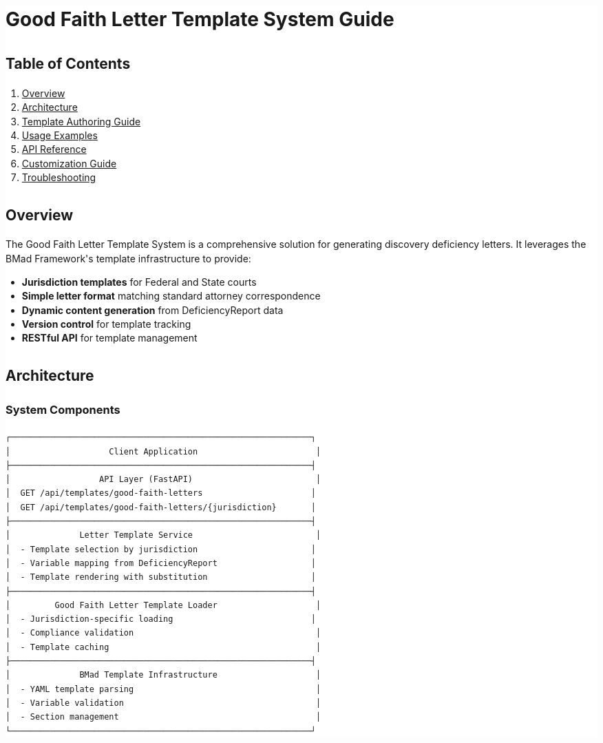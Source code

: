 # Good Faith Letter Template System Guide

## Table of Contents
1. [Overview](#overview)
2. [Architecture](#architecture)
3. [Template Authoring Guide](#template-authoring-guide)
4. [Usage Examples](#usage-examples)
5. [API Reference](#api-reference)
6. [Customization Guide](#customization-guide)
7. [Troubleshooting](#troubleshooting)

## Overview

The Good Faith Letter Template System is a comprehensive solution for generating discovery deficiency letters. It leverages the BMad Framework's template infrastructure to provide:

- **Jurisdiction templates** for Federal and State courts  
- **Simple letter format** matching standard attorney correspondence
- **Dynamic content generation** from DeficiencyReport data
- **Version control** for template tracking
- **RESTful API** for template management

## Architecture

### System Components

```
┌─────────────────────────────────────────────────────────────┐
│                    Client Application                        │
├─────────────────────────────────────────────────────────────┤
│                  API Layer (FastAPI)                         │
│  GET /api/templates/good-faith-letters                      │
│  GET /api/templates/good-faith-letters/{jurisdiction}       │
├─────────────────────────────────────────────────────────────┤
│              Letter Template Service                         │
│  - Template selection by jurisdiction                       │
│  - Variable mapping from DeficiencyReport                   │
│  - Template rendering with substitution                     │
├─────────────────────────────────────────────────────────────┤
│         Good Faith Letter Template Loader                    │
│  - Jurisdiction-specific loading                            │
│  - Compliance validation                                     │
│  - Template caching                                          │
├─────────────────────────────────────────────────────────────┤
│              BMad Template Infrastructure                    │
│  - YAML template parsing                                     │
│  - Variable validation                                       │
│  - Section management                                        │
└─────────────────────────────────────────────────────────────┘
```
